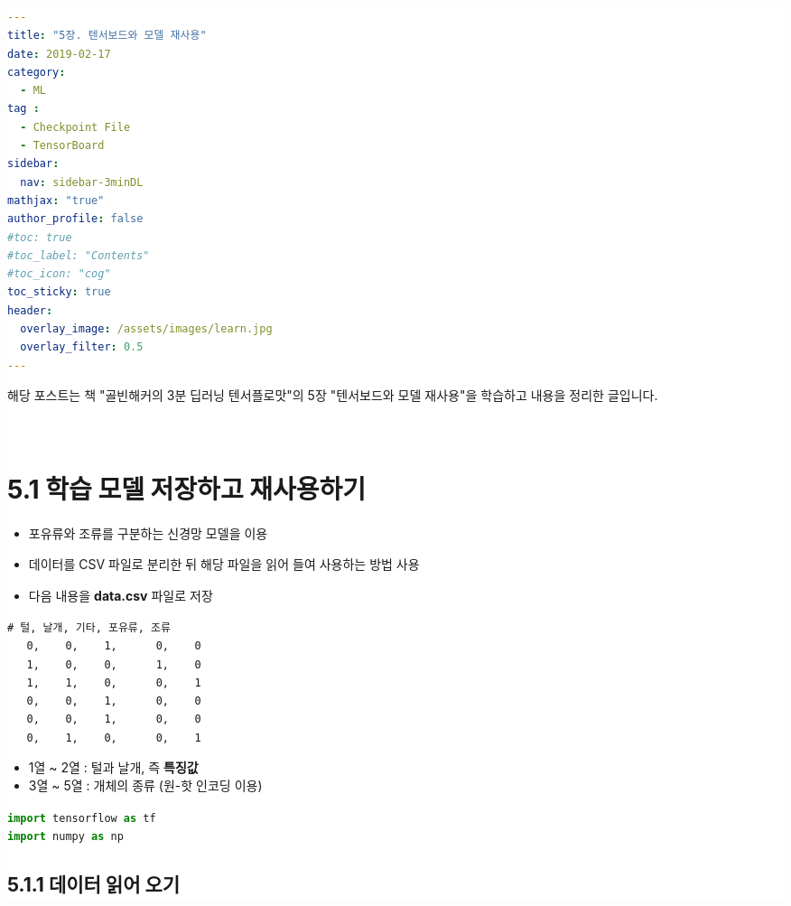```yaml
---
title: "5장. 텐서보드와 모델 재사용"
date: 2019-02-17
category:
  - ML
tag :
  - Checkpoint File
  - TensorBoard
sidebar:
  nav: sidebar-3minDL
mathjax: "true"
author_profile: false
#toc: true
#toc_label: "Contents"
#toc_icon: "cog"
toc_sticky: true
header:
  overlay_image: /assets/images/learn.jpg
  overlay_filter: 0.5
---
```


해당 포스트는 책 "골빈해커의 3분 딥러닝 텐서플로맛"의 5장 "텐서보드와 모델 재사용"을 학습하고 내용을 정리한 글입니다.

$$\;\;$$

# 5.1 학습 모델 저장하고 재사용하기

- 포유류와 조류를 구분하는 신경망 모델을 이용

- 데이터를 CSV 파일로 분리한 뒤 해당 파일을 읽어 들여 사용하는 방법 사용
- 다음 내용을 **data.csv** 파일로 저장  

```
# 털, 날개, 기타, 포유류, 조류
   0,    0,    1,      0,    0
   1,    0,    0,      1,    0
   1,    1,    0,      0,    1
   0,    0,    1,      0,    0
   0,    0,    1,      0,    0
   0,    1,    0,      0,    1
```
- 1열 ~ 2열 : 털과 날개, 즉 **특징값**
- 3열 ~ 5열 : 개체의 종류 (원-핫 인코딩 이용)


```python
import tensorflow as tf
import numpy as np
```

## 5.1.1 데이터 읽어 오기
